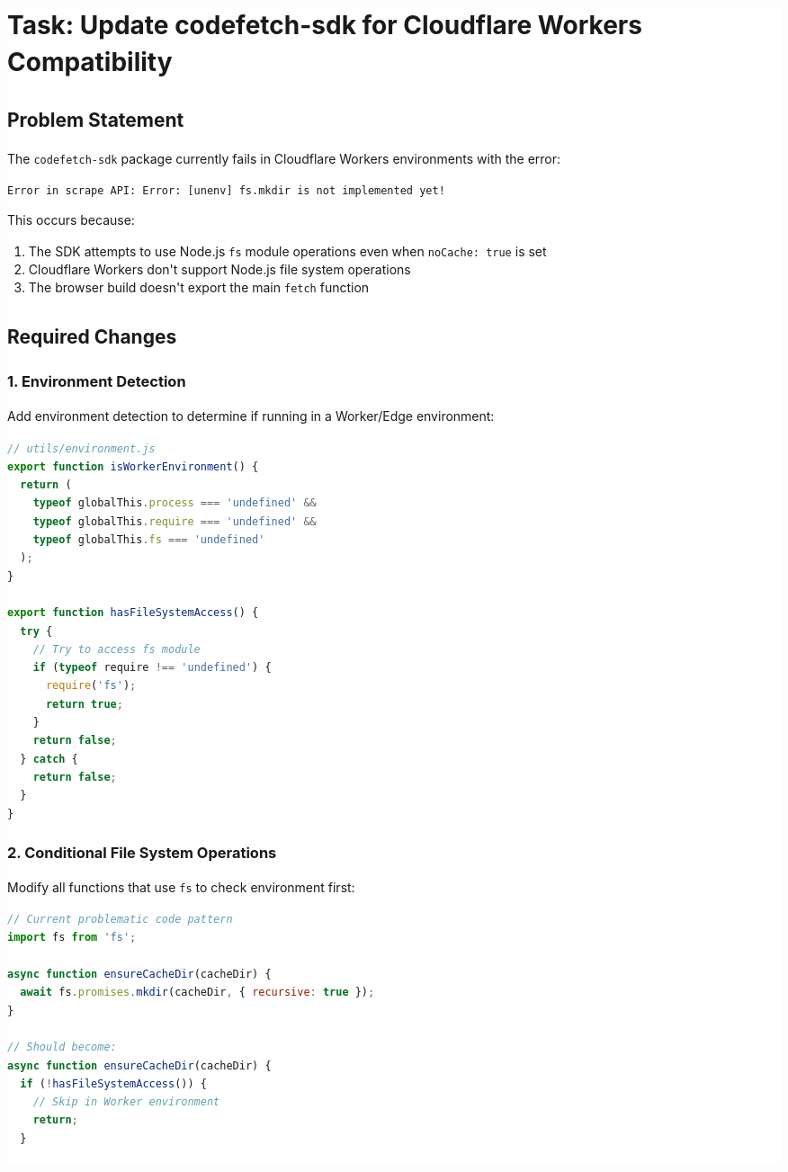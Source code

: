 # Task: Update codefetch-sdk for Cloudflare Workers Compatibility

## Problem Statement

The `codefetch-sdk` package currently fails in Cloudflare Workers environments with the error:
```
Error in scrape API: Error: [unenv] fs.mkdir is not implemented yet!
```

This occurs because:
1. The SDK attempts to use Node.js `fs` module operations even when `noCache: true` is set
2. Cloudflare Workers don't support Node.js file system operations
3. The browser build doesn't export the main `fetch` function

## Required Changes

### 1. Environment Detection

Add environment detection to determine if running in a Worker/Edge environment:

```javascript
// utils/environment.js
export function isWorkerEnvironment() {
  return (
    typeof globalThis.process === 'undefined' && 
    typeof globalThis.require === 'undefined' &&
    typeof globalThis.fs === 'undefined'
  );
}

export function hasFileSystemAccess() {
  try {
    // Try to access fs module
    if (typeof require !== 'undefined') {
      require('fs');
      return true;
    }
    return false;
  } catch {
    return false;
  }
}
```

### 2. Conditional File System Operations

Modify all functions that use `fs` to check environment first:

```javascript
// Current problematic code pattern
import fs from 'fs';

async function ensureCacheDir(cacheDir) {
  await fs.promises.mkdir(cacheDir, { recursive: true });
}

// Should become:
async function ensureCacheDir(cacheDir) {
  if (!hasFileSystemAccess()) {
    // Skip in Worker environment
    return;
  }
  
```